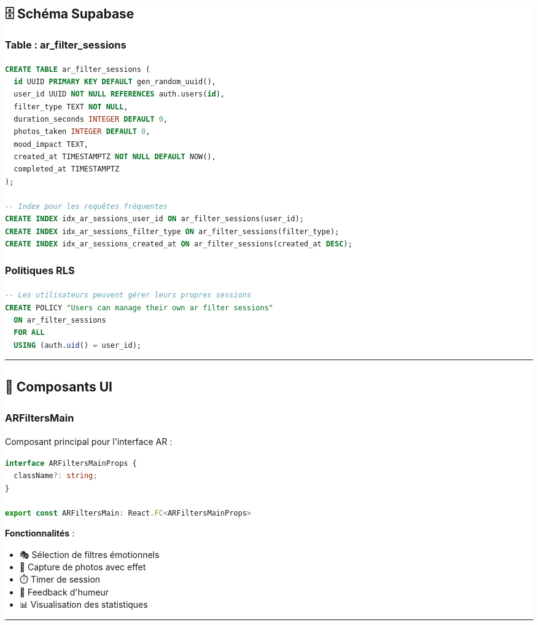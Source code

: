 ## 🗄️ Schéma Supabase

### Table : ar_filter_sessions
```sql
CREATE TABLE ar_filter_sessions (
  id UUID PRIMARY KEY DEFAULT gen_random_uuid(),
  user_id UUID NOT NULL REFERENCES auth.users(id),
  filter_type TEXT NOT NULL,
  duration_seconds INTEGER DEFAULT 0,
  photos_taken INTEGER DEFAULT 0,
  mood_impact TEXT,
  created_at TIMESTAMPTZ NOT NULL DEFAULT NOW(),
  completed_at TIMESTAMPTZ
);

-- Index pour les requêtes fréquentes
CREATE INDEX idx_ar_sessions_user_id ON ar_filter_sessions(user_id);
CREATE INDEX idx_ar_sessions_filter_type ON ar_filter_sessions(filter_type);
CREATE INDEX idx_ar_sessions_created_at ON ar_filter_sessions(created_at DESC);
```

### Politiques RLS
```sql
-- Les utilisateurs peuvent gérer leurs propres sessions
CREATE POLICY "Users can manage their own ar filter sessions"
  ON ar_filter_sessions
  FOR ALL
  USING (auth.uid() = user_id);
```

---

## 🎨 Composants UI

### ARFiltersMain
Composant principal pour l'interface AR :
```typescript
interface ARFiltersMainProps {
  className?: string;
}

export const ARFiltersMain: React.FC<ARFiltersMainProps>
```

**Fonctionnalités** :
- 🎭 Sélection de filtres émotionnels
- 📸 Capture de photos avec effet
- ⏱️ Timer de session
- 💭 Feedback d'humeur
- 📊 Visualisation des statistiques

---